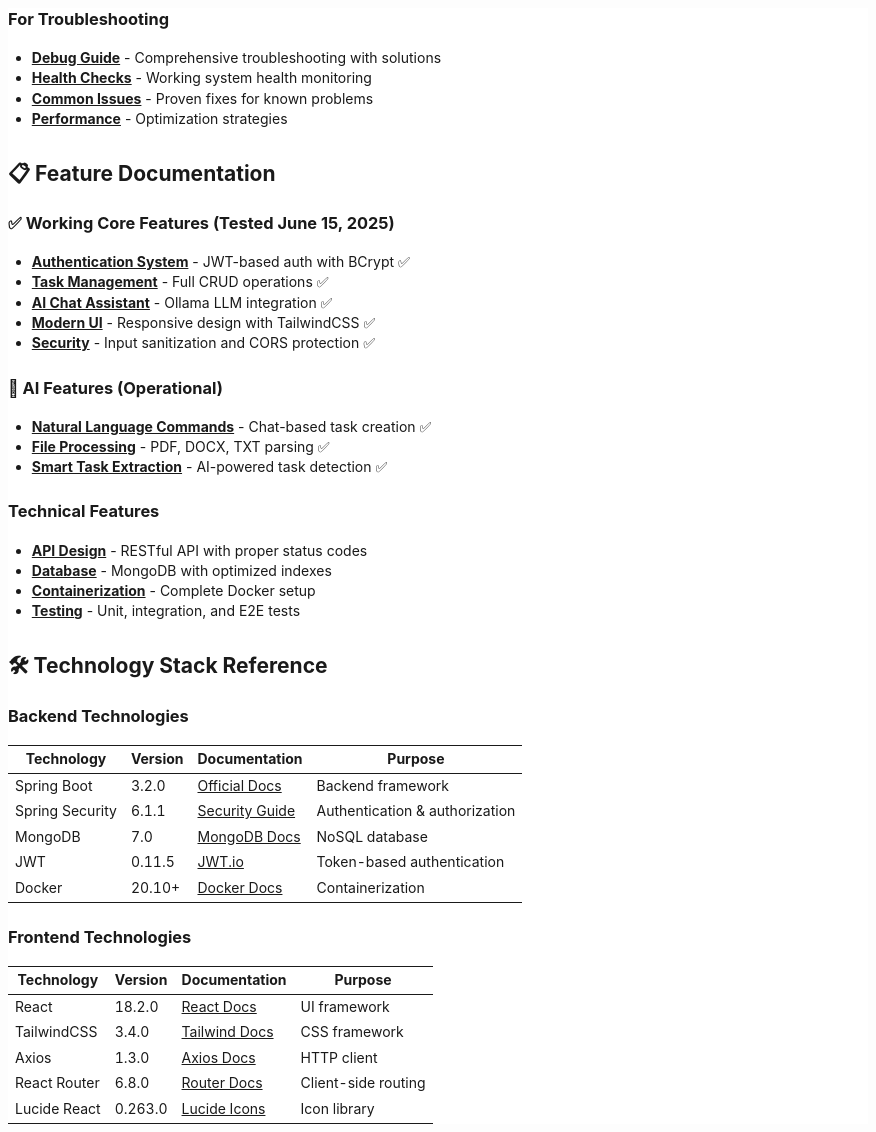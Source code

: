 ### For Troubleshooting
- **[Debug Guide](DEVELOPMENT.md#troubleshooting-guide)** - Comprehensive troubleshooting with solutions
- **[Health Checks](API_DOCS.md#health-check)** - Working system health monitoring
- **[Common Issues](DEVELOPMENT.md#common-issues-and-solutions)** - Proven fixes for known problems
- **[Performance](DEVELOPMENT.md#performance-optimization)** - Optimization strategies

## 📋 Feature Documentation

### ✅ Working Core Features (Tested June 15, 2025)
- **[Authentication System](README.md#security--authentication)** - JWT-based auth with BCrypt ✅
- **[Task Management](README.md#advanced-task-management)** - Full CRUD operations ✅
- **[AI Chat Assistant](README.md#ai-powered-chatbot-assistant)** - Ollama LLM integration ✅  
- **[Modern UI](README.md#modern-uiux)** - Responsive design with TailwindCSS ✅
- **[Security](README.md#security--authentication)** - Input sanitization and CORS protection ✅

### 🤖 AI Features (Operational)
- **[Natural Language Commands](README.md#natural-language-commands)** - Chat-based task creation ✅
- **[File Processing](README.md#file-upload--parsing)** - PDF, DOCX, TXT parsing ✅
- **[Smart Task Extraction](README.md#smart-task-extraction)** - AI-powered task detection ✅

### Technical Features
- **[API Design](API_DOCS.md#api-endpoints)** - RESTful API with proper status codes
- **[Database](README.md#database-optimization)** - MongoDB with optimized indexes
- **[Containerization](README.md#docker-deployment)** - Complete Docker setup
- **[Testing](README.md#testing--quality-assurance)** - Unit, integration, and E2E tests

## 🛠️ Technology Stack Reference

### Backend Technologies
| Technology | Version | Documentation | Purpose |
|------------|---------|---------------|---------|
| Spring Boot | 3.2.0 | [Official Docs](https://spring.io/projects/spring-boot) | Backend framework |
| Spring Security | 6.1.1 | [Security Guide](https://spring.io/guides/gs/securing-web/) | Authentication & authorization |
| MongoDB | 7.0 | [MongoDB Docs](https://docs.mongodb.com/) | NoSQL database |
| JWT | 0.11.5 | [JWT.io](https://jwt.io/) | Token-based authentication |
| Docker | 20.10+ | [Docker Docs](https://docs.docker.com/) | Containerization |

### Frontend Technologies
| Technology | Version | Documentation | Purpose |
|------------|---------|---------------|---------|
| React | 18.2.0 | [React Docs](https://reactjs.org/docs) | UI framework |
| TailwindCSS | 3.4.0 | [Tailwind Docs](https://tailwindcss.com/docs) | CSS framework |
| Axios | 1.3.0 | [Axios Docs](https://axios-http.com/docs/intro) | HTTP client |
| React Router | 6.8.0 | [Router Docs](https://reactrouter.com/en/main) | Client-side routing |
| Lucide React | 0.263.0 | [Lucide Icons](https://lucide.dev/) | Icon library |
